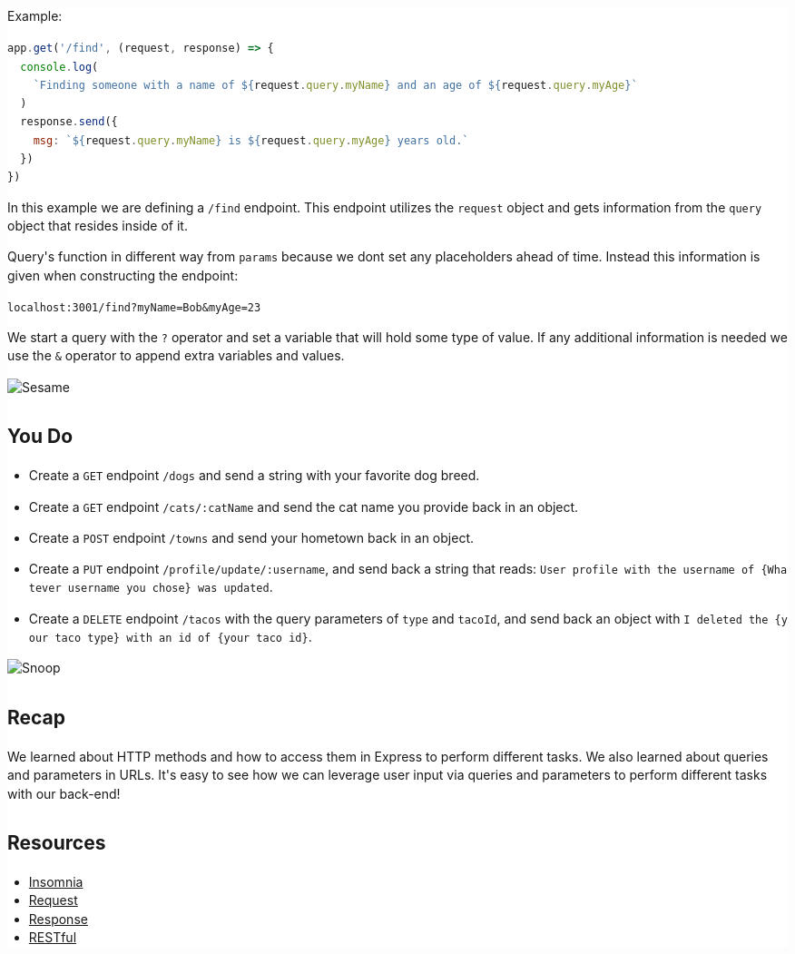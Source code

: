 Example:

```js
app.get('/find', (request, response) => {
  console.log(
    `Finding someone with a name of ${request.query.myName} and an age of ${request.query.myAge}`
  )
  response.send({
    msg: `${request.query.myName} is ${request.query.myAge} years old.`
  })
})
```

In this example we are defining a `/find` endpoint. This endpoint utilizes the `request` object and gets information from the `query` object that resides inside of it.

Query's function in different way from `params` because we dont set any placeholders ahead of time. Instead this information is given when constructing the endpoint:

`localhost:3001/find?myName=Bob&myAge=23`

We start a query with the `?` operator and set a variable that will hold some type of value. If any additional information is needed we use the `&` operator to append extra variables and values.

![Sesame](https://external-content.duckduckgo.com/iu/?u=https%3A%2F%2Fmedia.giphy.com%2Fmedia%2FATt7p8OO4mvvO%2Fgiphy.gif&f=1&nofb=1)

## You Do

- Create a `GET` endpoint `/dogs` and send a string with your favorite dog breed.

- Create a `GET` endpoint `/cats/:catName` and send the cat name you provide back in an object.

- Create a `POST` endpoint `/towns` and send your hometown back in an object.

- Create a `PUT` endpoint `/profile/update/:username`, and send back a string that reads: `User profile with the username of {Whatever username you chose} was updated`.

- Create a `DELETE` endpoint `/tacos` with the query parameters of `type` and `tacoId`, and send back an object with `I deleted the {your taco type} with an id of {your taco id}`.

![Snoop](https://media.giphy.com/media/3ohs7YMlUQ6Jk8w0rS/giphy.gif)

## Recap
We learned about HTTP methods and how to access them in Express to perform different tasks.  We also learned about queries and parameters in URLs.  It's easy to see how we can leverage user input via queries and parameters to perform different tasks with our back-end!

## Resources
- [Insomnia](https://insomnia.rest/download/core/?)
- [Request](https://expressjs.com/en/api.html#req)
- [Response](https://expressjs.com/en/api.html#res)
- [RESTful](https://en.m.wikipedia.org/wiki/Representational_state_transfer)
